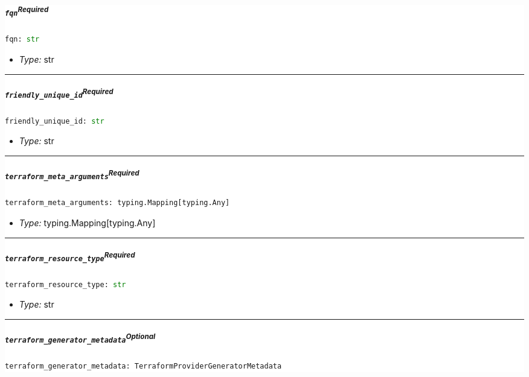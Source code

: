 
##### `fqn`<sup>Required</sup> <a name="fqn" id="rhizo-co-terraform-provider-oci.dataOciJmsJavaReleases.DataOciJmsJavaReleases.property.fqn"></a>

```python
fqn: str
```

- *Type:* str

---

##### `friendly_unique_id`<sup>Required</sup> <a name="friendly_unique_id" id="rhizo-co-terraform-provider-oci.dataOciJmsJavaReleases.DataOciJmsJavaReleases.property.friendlyUniqueId"></a>

```python
friendly_unique_id: str
```

- *Type:* str

---

##### `terraform_meta_arguments`<sup>Required</sup> <a name="terraform_meta_arguments" id="rhizo-co-terraform-provider-oci.dataOciJmsJavaReleases.DataOciJmsJavaReleases.property.terraformMetaArguments"></a>

```python
terraform_meta_arguments: typing.Mapping[typing.Any]
```

- *Type:* typing.Mapping[typing.Any]

---

##### `terraform_resource_type`<sup>Required</sup> <a name="terraform_resource_type" id="rhizo-co-terraform-provider-oci.dataOciJmsJavaReleases.DataOciJmsJavaReleases.property.terraformResourceType"></a>

```python
terraform_resource_type: str
```

- *Type:* str

---

##### `terraform_generator_metadata`<sup>Optional</sup> <a name="terraform_generator_metadata" id="rhizo-co-terraform-provider-oci.dataOciJmsJavaReleases.DataOciJmsJavaReleases.property.terraformGeneratorMetadata"></a>

```python
terraform_generator_metadata: TerraformProviderGeneratorMetadata
```
